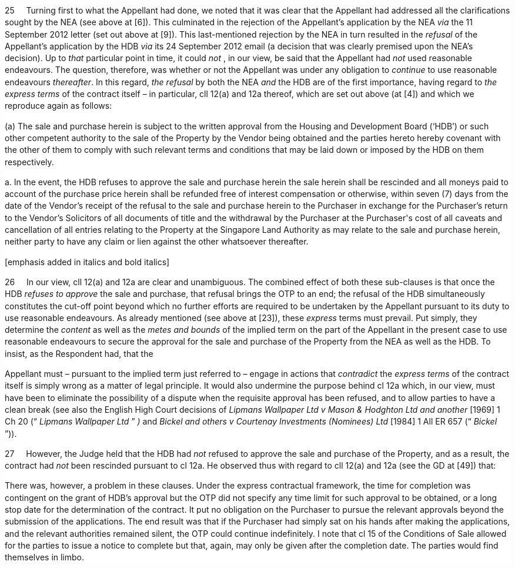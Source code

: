 25     Turning first to what the Appellant had done, we noted that it was clear that the Appellant had addressed all the clarifications sought by the NEA (see above at [6]). This culminated in the rejection of the Appellant’s application by the NEA _via_ the 11 September 2012 letter (set out above at [9]). This last-mentioned rejection by the NEA in turn resulted in the _refusal_ of the Appellant’s application by the HDB _via_ its 24 September 2012 email (a decision that was clearly premised upon the NEA’s decision). Up to _that_ particular point in time, it could _not_ , in our view, be said that the Appellant had _not_ used reasonable endeavours. The question, therefore, was whether or not the Appellant was under any obligation to _continue_ to use reasonable endeavours _thereafter_. In this regard, _the refusal_ by both the NEA _and_ the HDB are of the first importance, having regard to _the express terms_ of the contract itself – in particular, cll 12(a) and 12a thereof, which are set out above (at [4]) and which we reproduce again as follows: 

 (a) The sale and purchase herein is subject to the written approval from the Housing and Development Board (‘HDB’) or such other competent authority to the sale of the Property by the Vendor being obtained and the parties hereto hereby covenant with the other of them to comply with such relevant terms and conditions that may be laid down or imposed by the HDB on them respectively. 

 a. In the event, the HDB refuses to approve the sale and purchase herein the sale herein shall be rescinded and all moneys paid to account of the purchase price herein shall be refunded free of interest compensation or otherwise, within seven (7) days from the date of the Vendor’s receipt of the refusal to the sale and purchase herein to the Purchaser in exchange for the Purchaser’s return to the Vendor’s Solicitors of all documents of title and the withdrawal by the Purchaser at the Purchaser's cost of all caveats and cancellation of all entries relating to the Property at the Singapore Land Authority as may relate to the sale and purchase herein, neither party to have any claim or lien against the other whatsoever thereafter. 

 [emphasis added in italics and bold italics] 

26     In our view, cll 12(a) and 12a are clear and unambiguous. The combined effect of both these sub-clauses is that once the HDB _refuses to approve_ the sale and purchase, that refusal brings the OTP to an end; the refusal of the HDB simultaneously constitutes the cut-off point beyond which no further efforts are required to be undertaken by the Appellant pursuant to its duty to use reasonable endeavours. As already mentioned (see above at [23]), these _express_ terms must prevail. Put simply, they determine the _content_ as well as the _metes and bounds_ of the implied term on the part of the Appellant in the present case to use reasonable endeavours to secure the approval for the sale and purchase of the Property from the NEA as well as the HDB. To insist, as the Respondent had, that the 


Appellant must – pursuant to the implied term just referred to – engage in actions that _contradict_ the _express terms_ of the contract itself is simply wrong as a matter of legal principle. It would also undermine the purpose behind cl 12a which, in our view, must have been to eliminate the possibility of a dispute when the requisite approval has been refused, and to allow parties to have a clean break (see also the English High Court decisions of _Lipmans Wallpaper Ltd v Mason & Hodghton Ltd and another_ [1969] 1 Ch 20 (“ _Lipmans Wallpaper Ltd_ ” _)_ and _Bickel and others v Courtenay Investments (Nominees) Ltd_ [1984] 1 All ER 657 (“ _Bickel_ ”)). 

27     However, the Judge held that the HDB had _not_ refused to approve the sale and purchase of the Property, and as a result, the contract had _not_ been rescinded pursuant to cl 12a. He observed thus with regard to cll 12(a) and 12a (see the GD at [49]) that: 

 There was, however, a problem in these clauses. Under the express contractual framework, the time for completion was contingent on the grant of HDB’s approval but the OTP did not specify any time limit for such approval to be obtained, or a long stop date for the determination of the contract. It put no obligation on the Purchaser to pursue the relevant approvals beyond the submission of the applications. The end result was that if the Purchaser had simply sat on his hands after making the applications, and the relevant authorities remained silent, the OTP could continue indefinitely. I note that cl 15 of the Conditions of Sale allowed for the parties to issue a notice to complete but that, again, may only be given after the completion date. The parties would find themselves in limbo. 
